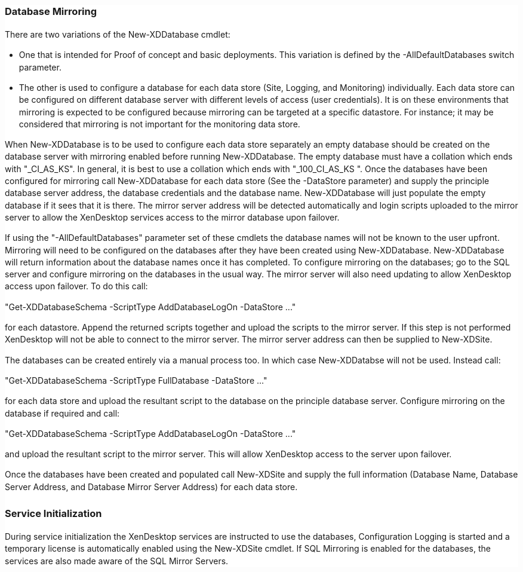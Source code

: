 
### Database Mirroring
There are two variations of the New-XDDatabase cmdlet:


* One that is intended for Proof of concept and basic deployments. This variation is defined by the -AllDefaultDatabases switch parameter.

* The other is used to configure a database for each data store (Site, Logging, and Monitoring) individually. Each data store can be configured on different database server with different levels of access (user credentials). It is on these environments that mirroring is expected to be configured because mirroring can be targeted at a specific datastore. For instance; it may be considered that mirroring is not important for the monitoring data store.

When New-XDDatabase is to be used to configure each data store separately an empty database should be created on the database server with mirroring enabled before running New-XDDatabase. The empty database must have a collation which ends with "\_CI\_AS\_KS". In general, it is best to use a collation which ends with "\_100\_CI\_AS\_KS ". Once the databases have been configured for mirroring call New-XDDatabase for each data store (See the -DataStore parameter) and supply the principle database server address, the database credentials and the database name. New-XDDatabase will just populate the empty database if it sees that it is there. The mirror server address will be detected automatically and login scripts uploaded to the mirror server to allow the XenDesktop services access to the mirror database upon failover.

If using the "-AllDefaultDatabases" parameter set of these cmdlets the database names will not be known to the user upfront. Mirroring will need to be configured on the databases after they have been created using New-XDDatabase. New-XDDatabase will return information about the database names once it has completed. To configure mirroring on the databases; go to the SQL server and configure mirroring on the databases in the usual way. The mirror server will also need updating to allow XenDesktop access upon failover. To do this call:

"Get-XDDatabaseSchema -ScriptType AddDatabaseLogOn -DataStore ..."

for each datastore. Append the returned scripts together and upload the scripts to the mirror server. If this step is not performed XenDesktop will not be able to connect to the mirror server. The mirror server address can then be supplied to New-XDSite.

The databases can be created entirely via a manual process too. In which case New-XDDatabse will not be used. Instead call:

"Get-XDDatabaseSchema -ScriptType FullDatabase -DataStore ..."

for each data store and upload the resultant script to the database on the principle database server. Configure mirroring on the database if required and call:

"Get-XDDatabaseSchema -ScriptType AddDatabaseLogOn -DataStore ..."

and upload the resultant script to the mirror server. This will allow XenDesktop access to the server upon failover.

Once the databases have been created and populated call New-XDSite and supply the full information (Database Name, Database Server Address, and Database Mirror Server Address) for each data store.


### Service Initialization
During service initialization the XenDesktop services are instructed to use the databases, Configuration Logging is started and a temporary license is automatically enabled using the New-XDSite cmdlet.  If SQL Mirroring is enabled for the databases, the services are also made aware of the SQL Mirror Servers.
